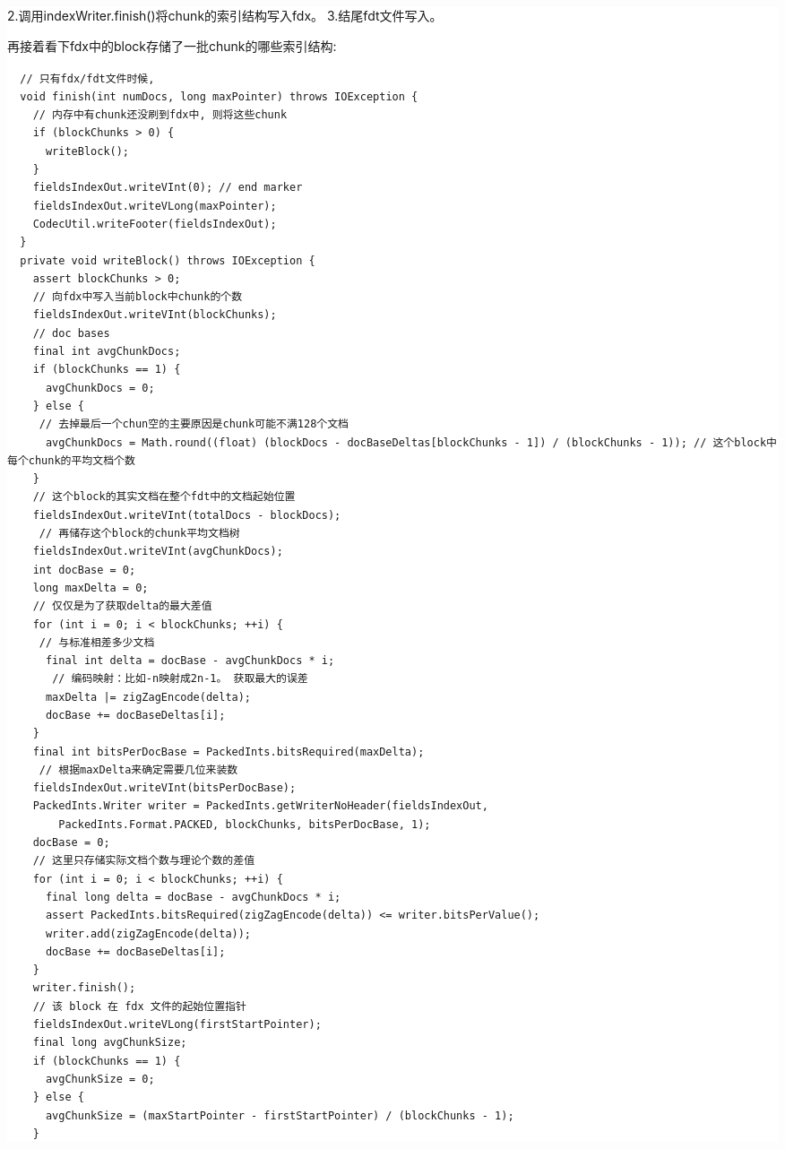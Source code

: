 2.调用indexWriter.finish()将chunk的索引结构写入fdx。
3.结尾fdt文件写入。

再接着看下fdx中的block存储了一批chunk的哪些索引结构:
```
  // 只有fdx/fdt文件时候,
  void finish(int numDocs, long maxPointer) throws IOException {
    // 内存中有chunk还没刷到fdx中, 则将这些chunk
    if (blockChunks > 0) {
      writeBlock();
    }
    fieldsIndexOut.writeVInt(0); // end marker
    fieldsIndexOut.writeVLong(maxPointer);
    CodecUtil.writeFooter(fieldsIndexOut);
  }
  private void writeBlock() throws IOException {
    assert blockChunks > 0;
    // 向fdx中写入当前block中chunk的个数
    fieldsIndexOut.writeVInt(blockChunks);
    // doc bases
    final int avgChunkDocs;
    if (blockChunks == 1) {
      avgChunkDocs = 0;
    } else {
     // 去掉最后一个chun空的主要原因是chunk可能不满128个文档
      avgChunkDocs = Math.round((float) (blockDocs - docBaseDeltas[blockChunks - 1]) / (blockChunks - 1)); // 这个block中每个chunk的平均文档个数
    }
    // 这个block的其实文档在整个fdt中的文档起始位置
    fieldsIndexOut.writeVInt(totalDocs - blockDocs);
     // 再储存这个block的chunk平均文档树
    fieldsIndexOut.writeVInt(avgChunkDocs);
    int docBase = 0;
    long maxDelta = 0;
    // 仅仅是为了获取delta的最大差值
    for (int i = 0; i < blockChunks; ++i) {
     // 与标准相差多少文档
      final int delta = docBase - avgChunkDocs * i;
       // 编码映射：比如-n映射成2n-1。 获取最大的误差
      maxDelta |= zigZagEncode(delta);
      docBase += docBaseDeltas[i];
    }
    final int bitsPerDocBase = PackedInts.bitsRequired(maxDelta);
     // 根据maxDelta来确定需要几位来装数
    fieldsIndexOut.writeVInt(bitsPerDocBase);
    PackedInts.Writer writer = PackedInts.getWriterNoHeader(fieldsIndexOut,
        PackedInts.Format.PACKED, blockChunks, bitsPerDocBase, 1);
    docBase = 0;
    // 这里只存储实际文档个数与理论个数的差值
    for (int i = 0; i < blockChunks; ++i) {
      final long delta = docBase - avgChunkDocs * i;
      assert PackedInts.bitsRequired(zigZagEncode(delta)) <= writer.bitsPerValue();
      writer.add(zigZagEncode(delta));
      docBase += docBaseDeltas[i];
    }
    writer.finish();
    // 该 block 在 fdx 文件的起始位置指针
    fieldsIndexOut.writeVLong(firstStartPointer);
    final long avgChunkSize;
    if (blockChunks == 1) {
      avgChunkSize = 0;
    } else {
      avgChunkSize = (maxStartPointer - firstStartPointer) / (blockChunks - 1);
    }
```